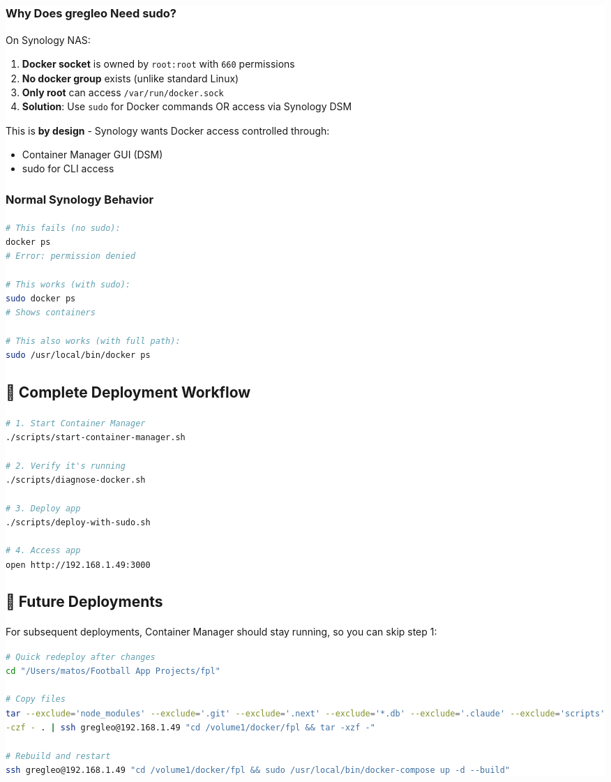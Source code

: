### Why Does gregleo Need sudo?

On Synology NAS:

1. **Docker socket** is owned by `root:root` with `660` permissions
2. **No docker group** exists (unlike standard Linux)
3. **Only root** can access `/var/run/docker.sock`
4. **Solution**: Use `sudo` for Docker commands OR access via Synology DSM

This is **by design** - Synology wants Docker access controlled through:
- Container Manager GUI (DSM)
- sudo for CLI access

### Normal Synology Behavior

```bash
# This fails (no sudo):
docker ps
# Error: permission denied

# This works (with sudo):
sudo docker ps
# Shows containers

# This also works (with full path):
sudo /usr/local/bin/docker ps
```

## 📝 Complete Deployment Workflow

```bash
# 1. Start Container Manager
./scripts/start-container-manager.sh

# 2. Verify it's running
./scripts/diagnose-docker.sh

# 3. Deploy app
./scripts/deploy-with-sudo.sh

# 4. Access app
open http://192.168.1.49:3000
```

## 🔄 Future Deployments

For subsequent deployments, Container Manager should stay running, so you can skip step 1:

```bash
# Quick redeploy after changes
cd "/Users/matos/Football App Projects/fpl"

# Copy files
tar --exclude='node_modules' --exclude='.git' --exclude='.next' --exclude='*.db' --exclude='.claude' --exclude='scripts' -czf - . | ssh gregleo@192.168.1.49 "cd /volume1/docker/fpl && tar -xzf -"

# Rebuild and restart
ssh gregleo@192.168.1.49 "cd /volume1/docker/fpl && sudo /usr/local/bin/docker-compose up -d --build"
```
